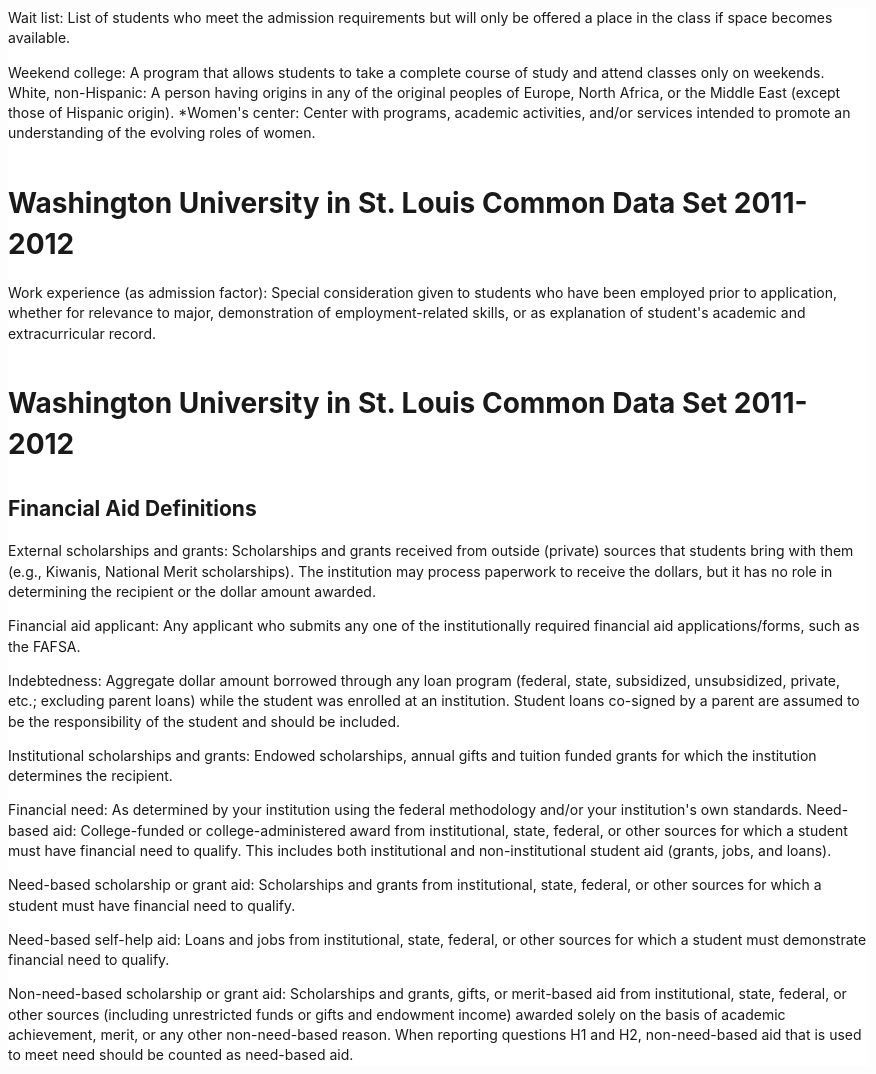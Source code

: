 Wait list: List of students who meet the admission requirements but will only be offered a place in the class if space becomes available.

Weekend college: A program that allows students to take a complete course of study and attend classes only on weekends.
White, non-Hispanic: A person having origins in any of the original peoples of Europe, North Africa, or the Middle East (except those of Hispanic origin).
*Women's center: Center with programs, academic activities, and/or services intended to promote an understanding of the evolving roles of women.
# Washington University in St. Louis Common Data Set 2011-2012 

Work experience (as admission factor): Special consideration given to students who have been employed prior to application, whether for relevance to major, demonstration of employment-related skills, or as explanation of student's academic and extracurricular record.
# Washington University in St. Louis Common Data Set 2011-2012 

## Financial Aid Definitions

External scholarships and grants: Scholarships and grants received from outside (private) sources that students bring with them (e.g., Kiwanis, National Merit scholarships). The institution may process paperwork to receive the dollars, but it has no role in determining the recipient or the dollar amount awarded.

Financial aid applicant: Any applicant who submits any one of the institutionally required financial aid applications/forms, such as the FAFSA.

Indebtedness: Aggregate dollar amount borrowed through any loan program (federal, state, subsidized, unsubsidized, private, etc.; excluding parent loans) while the student was enrolled at an institution. Student loans co-signed by a parent are assumed to be the responsibility of the student and should be included.

Institutional scholarships and grants: Endowed scholarships, annual gifts and tuition funded grants for which the institution determines the recipient.

Financial need: As determined by your institution using the federal methodology and/or your institution's own standards.
Need-based aid: College-funded or college-administered award from institutional, state, federal, or other sources for which a student must have financial need to qualify. This includes both institutional and non-institutional student aid (grants, jobs, and loans).

Need-based scholarship or grant aid: Scholarships and grants from institutional, state, federal, or other sources for which a student must have financial need to qualify.

Need-based self-help aid: Loans and jobs from institutional, state, federal, or other sources for which a student must demonstrate financial need to qualify.

Non-need-based scholarship or grant aid: Scholarships and grants, gifts, or merit-based aid from institutional, state, federal, or other sources (including unrestricted funds or gifts and endowment income) awarded solely on the basis of academic achievement, merit, or any other non-need-based reason. When reporting questions H1 and H2, non-need-based aid that is used to meet need should be counted as need-based aid.
